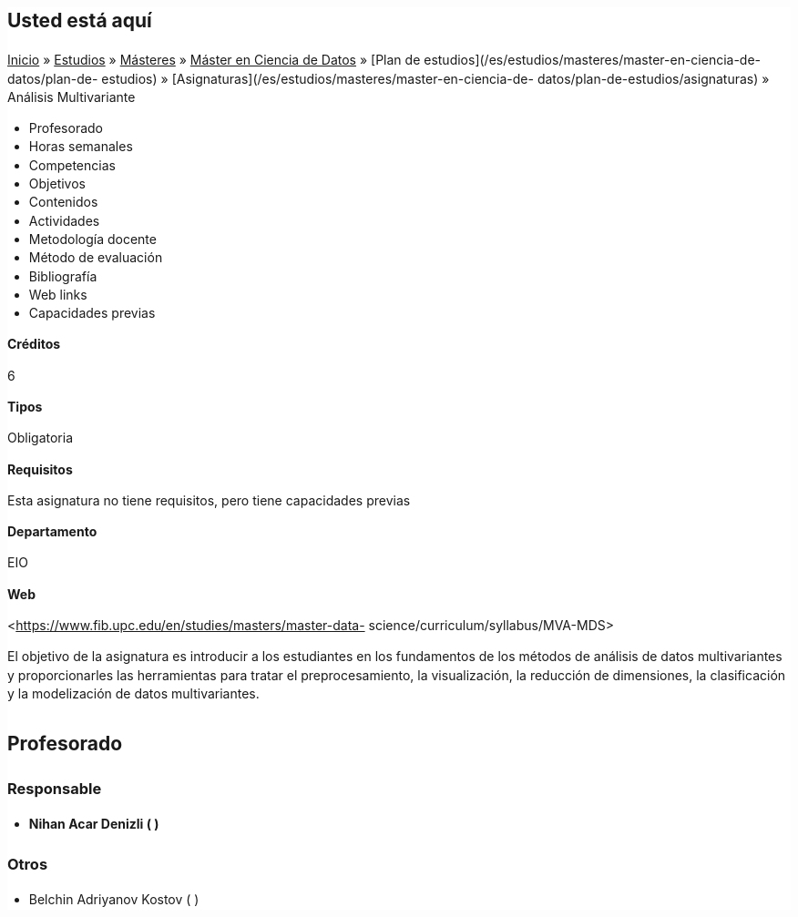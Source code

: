 ## Usted está aquí

[Inicio](/es) » [Estudios](/es/estudios) » [Másteres](/es/estudios/masteres) »
[Máster en Ciencia de Datos](/es/estudios/masteres/master-en-ciencia-de-datos)
» [Plan de estudios](/es/estudios/masteres/master-en-ciencia-de-datos/plan-de-
estudios) » [Asignaturas](/es/estudios/masteres/master-en-ciencia-de-
datos/plan-de-estudios/asignaturas) » Análisis Multivariante

  * Profesorado
  * Horas semanales
  * Competencias
  * Objetivos
  * Contenidos
  * Actividades
  * Metodología docente
  * Método de evaluación
  * Bibliografía
  * Web links
  * Capacidades previas

**Créditos**

6

**Tipos**

Obligatoria

**Requisitos**

Esta asignatura no tiene requisitos, pero tiene capacidades previas

**Departamento**

EIO

**Web**

<https://www.fib.upc.edu/en/studies/masters/master-data-
science/curriculum/syllabus/MVA-MDS>

El objetivo de la asignatura es introducir a los estudiantes en los
fundamentos de los métodos de análisis de datos multivariantes y
proporcionarles las herramientas para tratar el preprocesamiento, la
visualización, la reducción de dimensiones, la clasificación y la modelización
de datos multivariantes.

## Profesorado

### Responsable

  * **Nihan Acar Denizli ( )**

### Otros

  * Belchin Adriyanov Kostov (  ) 
